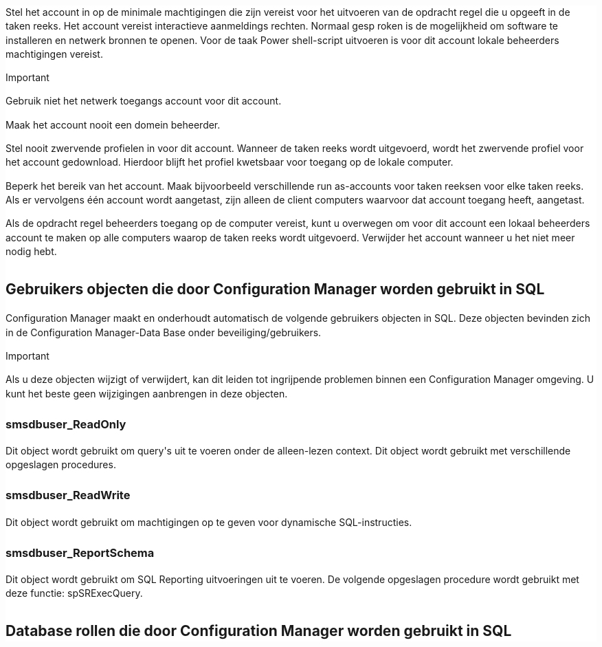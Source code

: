 Stel het account in op de minimale machtigingen die zijn vereist voor het uitvoeren van de opdracht regel die u opgeeft in de taken reeks. Het account vereist interactieve aanmeldings rechten. Normaal gesp roken is de mogelijkheid om software te installeren en netwerk bronnen te openen. Voor de taak Power shell-script uitvoeren is voor dit account lokale beheerders machtigingen vereist. 

> [!IMPORTANT]  
> Gebruik niet het netwerk toegangs account voor dit account.  
>   
> Maak het account nooit een domein beheerder.  
>   
> Stel nooit zwervende profielen in voor dit account. Wanneer de taken reeks wordt uitgevoerd, wordt het zwervende profiel voor het account gedownload. Hierdoor blijft het profiel kwetsbaar voor toegang op de lokale computer.  
>   
> Beperk het bereik van het account. Maak bijvoorbeeld verschillende run as-accounts voor taken reeksen voor elke taken reeks. Als er vervolgens één account wordt aangetast, zijn alleen de client computers waarvoor dat account toegang heeft, aangetast.  
>   
> Als de opdracht regel beheerders toegang op de computer vereist, kunt u overwegen om voor dit account een lokaal beheerders account te maken op alle computers waarop de taken reeks wordt uitgevoerd. Verwijder het account wanneer u het niet meer nodig hebt.  


## <a name="user-objects-that-configuration-manager-uses-in-sql"></a><a name="bkmk_sqlusers"></a>Gebruikers objecten die door Configuration Manager worden gebruikt in SQL 

Configuration Manager maakt en onderhoudt automatisch de volgende gebruikers objecten in SQL.  Deze objecten bevinden zich in de Configuration Manager-Data Base onder beveiliging/gebruikers.  

> [!IMPORTANT]  
>  Als u deze objecten wijzigt of verwijdert, kan dit leiden tot ingrijpende problemen binnen een Configuration Manager omgeving.  U kunt het beste geen wijzigingen aanbrengen in deze objecten.


### <a name="smsdbuser_readonly"></a>smsdbuser_ReadOnly

Dit object wordt gebruikt om query's uit te voeren onder de alleen-lezen context.  Dit object wordt gebruikt met verschillende opgeslagen procedures.


### <a name="smsdbuser_readwrite"></a>smsdbuser_ReadWrite

Dit object wordt gebruikt om machtigingen op te geven voor dynamische SQL-instructies.


### <a name="smsdbuser_reportschema"></a>smsdbuser_ReportSchema

Dit object wordt gebruikt om SQL Reporting uitvoeringen uit te voeren.  De volgende opgeslagen procedure wordt gebruikt met deze functie: spSRExecQuery.


## <a name="database-roles-that-configuration-manager-uses-in-sql"></a><a name="bkmk_sqlroles"></a>Database rollen die door Configuration Manager worden gebruikt in SQL
